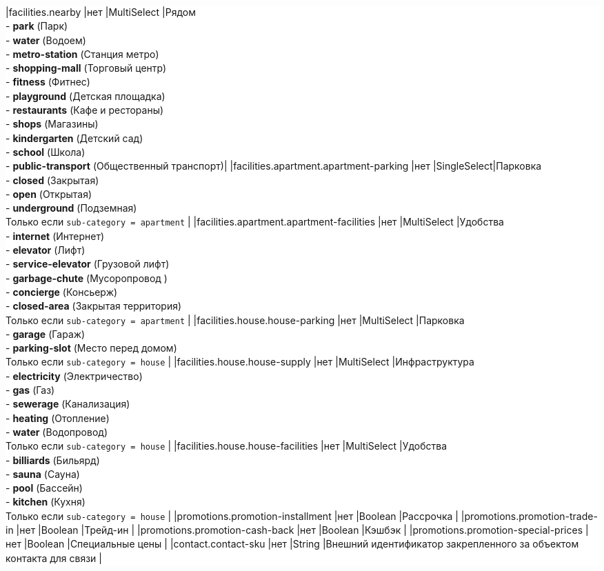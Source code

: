 |facilities.nearby                         |нет                       |MultiSelect |Рядом<br/>- **park** (Парк)<br/>- **water** (Водоем)<br/>- **metro-station** (Станция метро)<br/>- **shopping-mall** (Торговый центр)<br/>- **fitness** (Фитнес)<br/>- **playground** (Детская площадка)<br/>- **restaurants** (Кафе и рестораны)<br/>- **shops** (Магазины)<br/>- **kindergarten** (Детский сад)<br/>- **school** (Школа)<br/>- **public-transport** (Общественный транспорт)|
|facilities.apartment.apartment-parking    |нет                       |SingleSelect|Парковка<br/>- **closed** (Закрытая)<br/>- **open** (Открытая)<br/>- **underground** (Подземная)<br/>Только если `sub-category = apartment`                                                                                                                                                                                                                                                                        |
|facilities.apartment.apartment-facilities |нет                       |MultiSelect |Удобства<br/>- **internet** (Интернет)<br/>- **elevator** (Лифт)<br/>- **service-elevator** (Грузовой лифт)<br/>- **garbage-chute** (Мусоропровод )<br/>- **concierge** (Консьерж)<br/>- **closed-area** (Закрытая территория)<br/>Только если `sub-category = apartment`                                                                                                                                  |
|facilities.house.house-parking            |нет                       |MultiSelect |Парковка<br/>- **garage** (Гараж)<br/>- **parking-slot** (Место перед домом)<br/>Только если `sub-category = house`                                                                                                                                                                                                                                                                                                                                             |
|facilities.house.house-supply             |нет                       |MultiSelect |Инфраструктура<br/>- **electricity** (Электричество)<br/>- **gas** (Газ)<br/>- **sewerage** (Канализация)<br/>- **heating** (Отопление)<br/>- **water** (Водопровод)<br/>Только если `sub-category = house`                                                                                                                                                                                                                                            |
|facilities.house.house-facilities         |нет                       |MultiSelect |Удобства<br/>- **billiards** (Бильярд)<br/>- **sauna** (Сауна)<br/>- **pool** (Бассейн)<br/>- **kitchen** (Кухня)<br/>Только если `sub-category = house`                                                                                                                                                                                                                                                                                                  |
|promotions.promotion-installment          |нет                       |Boolean     |Рассрочка                                                                                                                                                                                                                                                                                                                                                                                                                  |
|promotions.promotion-trade-in             |нет                       |Boolean     |Трейд-ин                                                                                                                                                                                                                                                                                                                                                                                                                   |
|promotions.promotion-cash-back            |нет                       |Boolean     |Кэшбэк                                                                                                                                                                                                                                                                                                                                                                                                                     |
|promotions.promotion-special-prices       |нет                       |Boolean     |Специальные цены                                                                                                                                                                                                                                                                                                                                                                                                           |
|contact.contact-sku                       |нет                       |String      |Внешний идентификатор закрепленного за объектом контакта для связи                                                                                                                                                                                                                                                                                                                                                         |